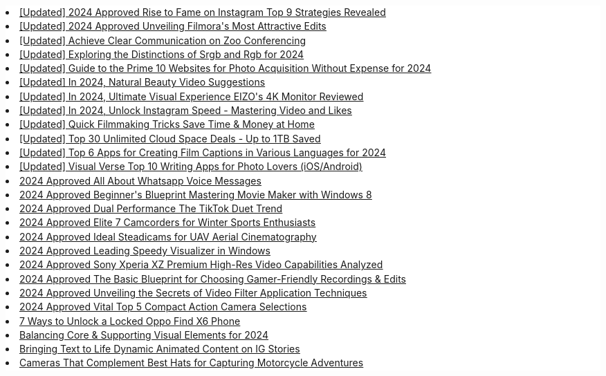 <li><a href="https://fox-cloud.techidaily.com/updated-2024-approved-rise-to-fame-on-instagram-top-9-strategies-revealed/"><u>[Updated] 2024 Approved  Rise to Fame on Instagram  Top 9 Strategies Revealed</u></a></li>
<li><a href="https://fox-cloud.techidaily.com/updated-2024-approved-unveiling-filmoras-most-attractive-edits/"><u>[Updated] 2024 Approved  Unveiling Filmora's Most Attractive Edits</u></a></li>
<li><a href="https://extra-resources.techidaily.com/updated-achieve-clear-communication-on-zoo-conferencing/"><u>[Updated] Achieve Clear Communication on Zoo Conferencing</u></a></li>
<li><a href="https://fox-cloud.techidaily.com/updated-exploring-the-distinctions-of-srgb-and-rgb-for-2024/"><u>[Updated] Exploring the Distinctions of Srgb and Rgb for 2024</u></a></li>
<li><a href="https://fox-cloud.techidaily.com/updated-guide-to-the-prime-10-websites-for-photo-acquisition-without-expense-for-2024/"><u>[Updated] Guide to the Prime 10 Websites for Photo Acquisition Without Expense for 2024</u></a></li>
<li><a href="https://fox-cloud.techidaily.com/updated-in-2024-natural-beauty-video-suggestions/"><u>[Updated] In 2024, Natural Beauty Video Suggestions</u></a></li>
<li><a href="https://fox-cloud.techidaily.com/updated-in-2024-ultimate-visual-experience-eizos-4k-monitor-reviewed/"><u>[Updated] In 2024, Ultimate Visual Experience  EIZO's 4K Monitor Reviewed</u></a></li>
<li><a href="https://instagram-video-files.techidaily.com/updated-in-2024-unlock-instagram-speed-mastering-video-and-likes/"><u>[Updated] In 2024, Unlock Instagram Speed - Mastering Video and Likes</u></a></li>
<li><a href="https://fox-cloud.techidaily.com/updated-quick-filmmaking-tricks-save-time-and-money-at-home/"><u>[Updated] Quick Filmmaking Tricks  Save Time & Money at Home</u></a></li>
<li><a href="https://some-skills.techidaily.com/updated-top-30-unlimited-cloud-space-deals-up-to-1tb-saved/"><u>[Updated] Top 30 Unlimited Cloud Space Deals - Up to 1TB Saved</u></a></li>
<li><a href="https://fox-cloud.techidaily.com/updated-top-6-apps-for-creating-film-captions-in-various-languages-for-2024/"><u>[Updated] Top 6 Apps for Creating Film Captions in Various Languages for 2024</u></a></li>
<li><a href="https://fox-cloud.techidaily.com/updated-visual-verse-top-10-writing-apps-for-photo-lovers-iosandroid/"><u>[Updated] Visual Verse  Top 10 Writing Apps for Photo Lovers (iOS/Android)</u></a></li>
<li><a href="https://fox-cloud.techidaily.com/2024-approved-all-about-whatsapp-voice-messages/"><u>2024 Approved  All About Whatsapp Voice Messages</u></a></li>
<li><a href="https://fox-direct.techidaily.com/2024-approved-beginners-blueprint-mastering-movie-maker-with-windows-8/"><u>2024 Approved  Beginner's Blueprint  Mastering Movie Maker with Windows 8</u></a></li>
<li><a href="https://tiktok-video-recordings.techidaily.com/2024-approved-dual-performance-the-tiktok-duet-trend/"><u>2024 Approved  Dual Performance  The TikTok Duet Trend</u></a></li>
<li><a href="https://fox-cloud.techidaily.com/2024-approved-elite-7-camcorders-for-winter-sports-enthusiasts/"><u>2024 Approved  Elite 7 Camcorders for Winter Sports Enthusiasts</u></a></li>
<li><a href="https://fox-cloud.techidaily.com/2024-approved-ideal-steadicams-for-uav-aerial-cinematography/"><u>2024 Approved  Ideal Steadicams for UAV Aerial Cinematography</u></a></li>
<li><a href="https://fox-cloud.techidaily.com/2024-approved-leading-speedy-visualizer-in-windows/"><u>2024 Approved  Leading Speedy Visualizer in Windows</u></a></li>
<li><a href="https://fox-cloud.techidaily.com/2024-approved-sony-xperia-xz-premium-high-res-video-capabilities-analyzed/"><u>2024 Approved  Sony Xperia XZ Premium  High-Res Video Capabilities Analyzed</u></a></li>
<li><a href="https://visual-screen-recording.techidaily.com/2024-approved-the-basic-blueprint-for-choosing-gamer-friendly-recordings-and-edits/"><u>2024 Approved  The Basic Blueprint for Choosing Gamer-Friendly Recordings & Edits</u></a></li>
<li><a href="https://fox-cloud.techidaily.com/2024-approved-unveiling-the-secrets-of-video-filter-application-techniques/"><u>2024 Approved  Unveiling the Secrets of Video Filter Application Techniques</u></a></li>
<li><a href="https://fox-cloud.techidaily.com/2024-approved-vital-top-5-compact-action-camera-selections/"><u>2024 Approved  Vital Top 5 Compact Action Camera Selections</u></a></li>
<li><a href="https://easy-unlock-android.techidaily.com/7-ways-to-unlock-a-locked-oppo-find-x6-phone-by-drfone-android/"><u>7 Ways to Unlock a Locked Oppo Find X6 Phone</u></a></li>
<li><a href="https://fox-cloud.techidaily.com/balancing-core-and-supporting-visual-elements-for-2024/"><u>Balancing Core & Supporting Visual Elements for 2024</u></a></li>
<li><a href="https://fox-cloud.techidaily.com/bringing-text-to-life-dynamic-animated-content-on-ig-stories/"><u>Bringing Text to Life  Dynamic Animated Content on IG Stories</u></a></li>
<li><a href="https://fox-cloud.techidaily.com/cameras-that-complement-best-hats-for-capturing-motorcycle-adventures/"><u>Cameras That Complement  Best Hats for Capturing Motorcycle Adventures</u></a></li>